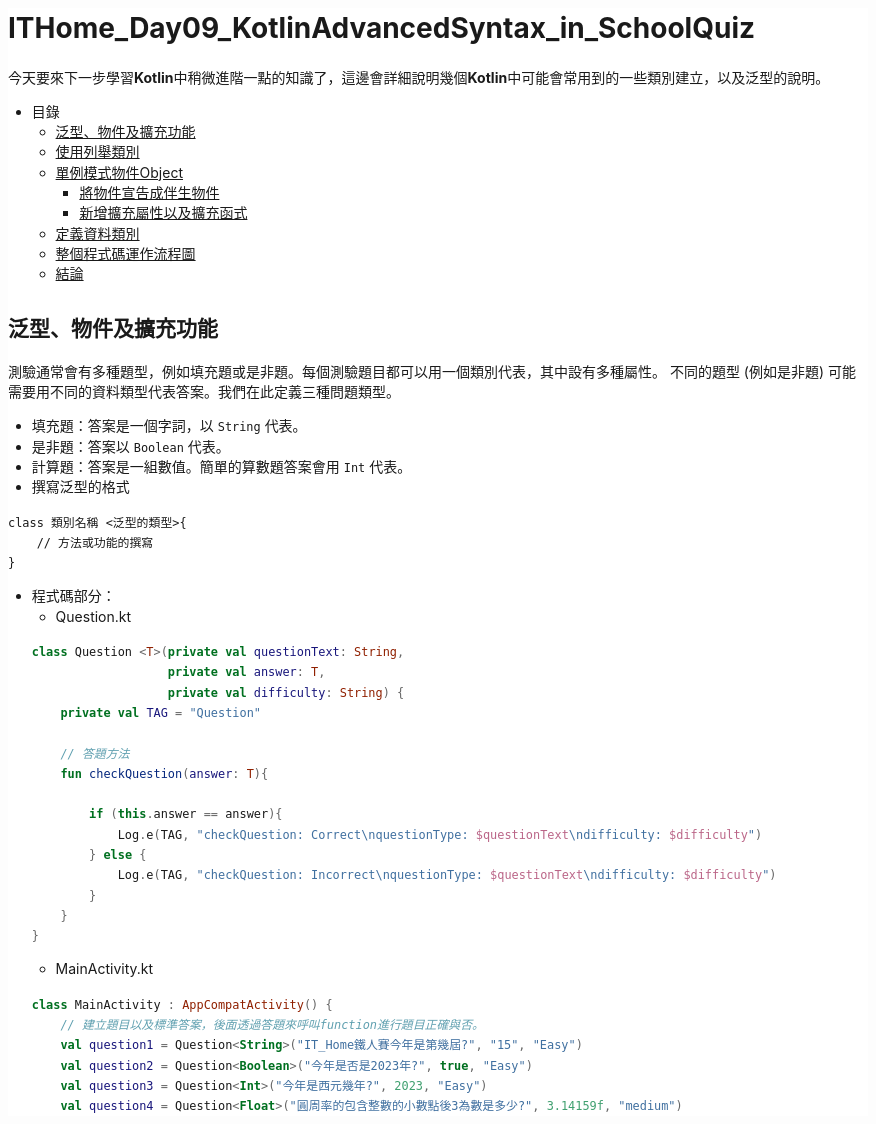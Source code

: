 # ITHome_Day09_KotlinAdvancedSyntax_in_SchoolQuiz

今天要來下一步學習**Kotlin**中稍微進階一點的知識了，這邊會詳細說明幾個**Kotlin**中可能會常用到的一些類別建立，以及泛型的說明。

- 目錄
    - [泛型、物件及擴充功能](#泛型、物件及擴充功能)
    - [使用列舉類別](#使用列舉類別)
    - [單例模式物件Object](#單例模式物件Object)
        - [將物件宣告成伴生物件](#將物件宣告成伴生物件)
        - [新增擴充屬性以及擴充函式](#新增擴充屬性以及擴充函式)
    - [定義資料類別](#定義資料類別)
    - [整個程式碼運作流程圖](#整個程式碼運作流程圖)
    - [結論](#結論)

## 泛型、物件及擴充功能
測驗通常會有多種題型，例如填充題或是非題。每個測驗題目都可以用一個類別代表，其中設有多種屬性。
不同的題型 (例如是非題) 可能需要用不同的資料類型代表答案。我們在此定義三種問題類型。
- 填充題：答案是一個字詞，以 `String` 代表。
- 是非題：答案以 `Boolean` 代表。
- 計算題：答案是一組數值。簡單的算數題答案會用 `Int` 代表。
- 撰寫泛型的格式
```kotlin=
class 類別名稱 <泛型的類型>{
    // 方法或功能的撰寫
}
```
- 程式碼部分：
    - Question.kt
    ```kotlin
    class Question <T>(private val questionText: String,
                       private val answer: T,
                       private val difficulty: String) {
        private val TAG = "Question"
        
        // 答題方法
        fun checkQuestion(answer: T){

            if (this.answer == answer){
                Log.e(TAG, "checkQuestion: Correct\nquestionType: $questionText\ndifficulty: $difficulty")
            } else {
                Log.e(TAG, "checkQuestion: Incorrect\nquestionType: $questionText\ndifficulty: $difficulty")
            }
        }
    }
    ```
    - MainActivity.kt
    ```kotlin
    class MainActivity : AppCompatActivity() {
        // 建立題目以及標準答案，後面透過答題來呼叫function進行題目正確與否。
        val question1 = Question<String>("IT_Home鐵人賽今年是第幾屆?", "15", "Easy")
        val question2 = Question<Boolean>("今年是否是2023年?", true, "Easy")
        val question3 = Question<Int>("今年是西元幾年?", 2023, "Easy")
        val question4 = Question<Float>("圓周率的包含整數的小數點後3為數是多少?", 3.14159f, "medium")
